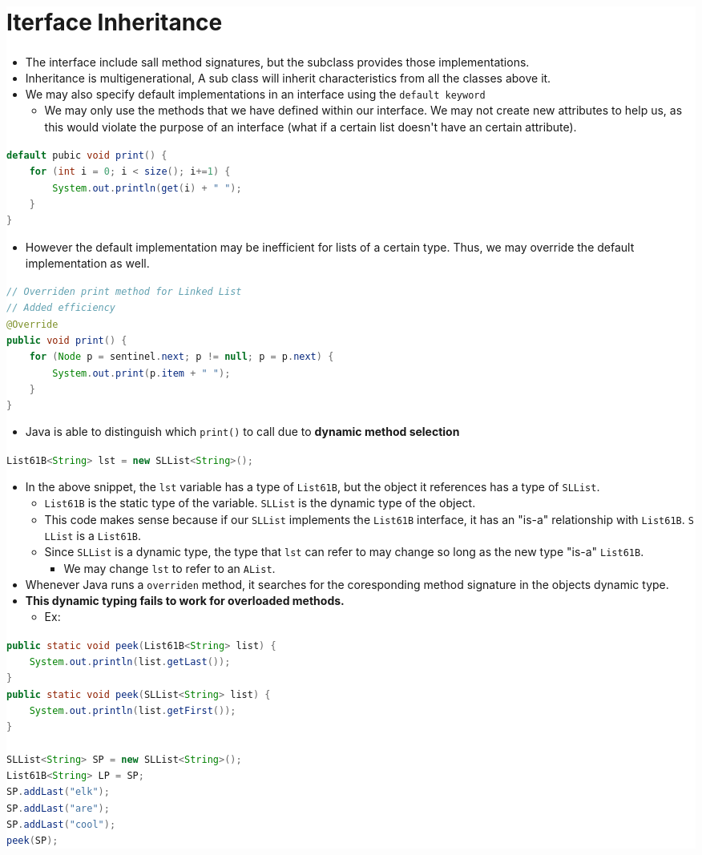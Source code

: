# Iterface Inheritance
- The interface include sall method signatures, but the subclass provides those implementations.
- Inheritance is multigenerational, A sub class will inherit characteristics from all the classes above it.
- We may also specify default implementations in an interface using the `default keyword` 
    - We may only use the methods that we have defined within our interface. We may not create new attributes to help us, as this would violate the purpose of an interface (what if a certain list doesn't have an certain attribute).


```java
default pubic void print() {
    for (int i = 0; i < size(); i+=1) {
        System.out.println(get(i) + " ");
    }
}
```

- However the default implementation may be inefficient for lists of a certain type. Thus, we may override the default implementation as well.


```java
// Overriden print method for Linked List
// Added efficiency
@Override
public void print() {
    for (Node p = sentinel.next; p != null; p = p.next) {
        System.out.print(p.item + " ");
    }
}
```

- Java is able to distinguish which `print()` to call due to **dynamic method selection**


```java
List61B<String> lst = new SLList<String>();
```

- In the above snippet, the `lst` variable has a type of `List61B`, but the object it references has a type of `SLList`.
    - `List61B` is the static type of the variable. `SLList` is the dynamic type of the object.
    - This code makes sense because if our `SLList` implements the `List61B` interface, it has an "is-a" relationship with `List61B`. `SLList` is a `List61B`.
    - Since `SLList` is a dynamic type, the type that `lst` can refer to may change so long as the new type "is-a" `List61B`.
        - We may change `lst` to refer to an `AList`.
- Whenever Java runs a `overriden` method, it searches for the coresponding method signature in the objects dynamic type.
- **This dynamic typing fails to work for overloaded methods.**
    - Ex:


```java
public static void peek(List61B<String> list) {
    System.out.println(list.getLast());
}
public static void peek(SLList<String> list) {
    System.out.println(list.getFirst());
}

SLList<String> SP = new SLList<String>();
List61B<String> LP = SP;
SP.addLast("elk");
SP.addLast("are");
SP.addLast("cool");
peek(SP);
```
